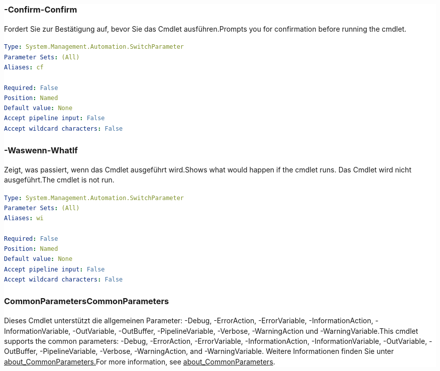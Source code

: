 ### <span data-ttu-id="4797c-139">-Confirm</span><span class="sxs-lookup"><span data-stu-id="4797c-139">-Confirm</span></span>
<span data-ttu-id="4797c-140">Fordert Sie zur Bestätigung auf, bevor Sie das Cmdlet ausführen.</span><span class="sxs-lookup"><span data-stu-id="4797c-140">Prompts you for confirmation before running the cmdlet.</span></span>

```yaml
Type: System.Management.Automation.SwitchParameter
Parameter Sets: (All)
Aliases: cf

Required: False
Position: Named
Default value: None
Accept pipeline input: False
Accept wildcard characters: False
```

### <span data-ttu-id="4797c-141">-Waswenn</span><span class="sxs-lookup"><span data-stu-id="4797c-141">-WhatIf</span></span>
<span data-ttu-id="4797c-142">Zeigt, was passiert, wenn das Cmdlet ausgeführt wird.</span><span class="sxs-lookup"><span data-stu-id="4797c-142">Shows what would happen if the cmdlet runs.</span></span> <span data-ttu-id="4797c-143">Das Cmdlet wird nicht ausgeführt.</span><span class="sxs-lookup"><span data-stu-id="4797c-143">The cmdlet is not run.</span></span>

```yaml
Type: System.Management.Automation.SwitchParameter
Parameter Sets: (All)
Aliases: wi

Required: False
Position: Named
Default value: None
Accept pipeline input: False
Accept wildcard characters: False
```

### <span data-ttu-id="4797c-144">CommonParameters</span><span class="sxs-lookup"><span data-stu-id="4797c-144">CommonParameters</span></span>
<span data-ttu-id="4797c-145">Dieses Cmdlet unterstützt die allgemeinen Parameter: -Debug, -ErrorAction, -ErrorVariable, -InformationAction, -InformationVariable, -OutVariable, -OutBuffer, -PipelineVariable, -Verbose, -WarningAction und -WarningVariable.</span><span class="sxs-lookup"><span data-stu-id="4797c-145">This cmdlet supports the common parameters: -Debug, -ErrorAction, -ErrorVariable, -InformationAction, -InformationVariable, -OutVariable, -OutBuffer, -PipelineVariable, -Verbose, -WarningAction, and -WarningVariable.</span></span> <span data-ttu-id="4797c-146">Weitere Informationen finden Sie unter [about_CommonParameters.](http://go.microsoft.com/fwlink/?LinkID=113216)</span><span class="sxs-lookup"><span data-stu-id="4797c-146">For more information, see [about_CommonParameters](http://go.microsoft.com/fwlink/?LinkID=113216).</span></span>
